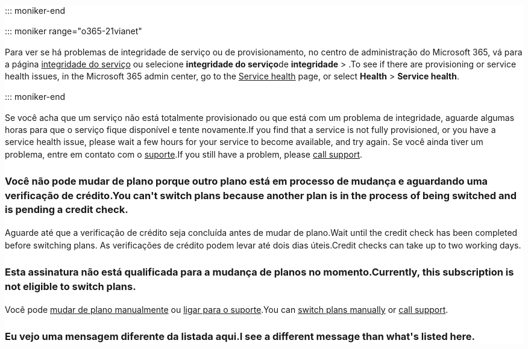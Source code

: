 ::: moniker-end

::: moniker range="o365-21vianet"

<span data-ttu-id="c00c2-138">Para ver se há problemas de integridade de serviço ou de provisionamento, no centro de administração do Microsoft 365, vá para a página <a href="https://go.microsoft.com/fwlink/p/?linkid=850629" target="_blank">integridade do serviço</a> ou selecione **integridade do serviço**de **integridade** \> .</span><span class="sxs-lookup"><span data-stu-id="c00c2-138">To see if there are provisioning or service health issues, in the Microsoft 365 admin center, go to the <a href="https://go.microsoft.com/fwlink/p/?linkid=850629" target="_blank">Service health</a> page, or select **Health** \> **Service health**.</span></span>

::: moniker-end

<span data-ttu-id="c00c2-139">Se você acha que um serviço não está totalmente provisionado ou que está com um problema de integridade, aguarde algumas horas para que o serviço fique disponível e tente novamente.</span><span class="sxs-lookup"><span data-stu-id="c00c2-139">If you find that a service is not fully provisioned, or you have a service health issue, please wait a few hours for your service to become available, and try again.</span></span> <span data-ttu-id="c00c2-140">Se você ainda tiver um problema, entre em contato com o [suporte](../../admin/contact-support-for-business-products.md).</span><span class="sxs-lookup"><span data-stu-id="c00c2-140">If you still have a problem, please [call support](../../admin/contact-support-for-business-products.md).</span></span>
  
### <a name="you-cant-switch-plans-because-another-plan-is-in-the-process-of-being-switched-and-is-pending-a-credit-check"></a><span data-ttu-id="c00c2-141">Você não pode mudar de plano porque outro plano está em processo de mudança e aguardando uma verificação de crédito.</span><span class="sxs-lookup"><span data-stu-id="c00c2-141">You can't switch plans because another plan is in the process of being switched and is pending a credit check.</span></span>

<span data-ttu-id="c00c2-142">Aguarde até que a verificação de crédito seja concluída antes de mudar de plano.</span><span class="sxs-lookup"><span data-stu-id="c00c2-142">Wait until the credit check has been completed before switching plans.</span></span> <span data-ttu-id="c00c2-143">As verificações de crédito podem levar até dois dias úteis.</span><span class="sxs-lookup"><span data-stu-id="c00c2-143">Credit checks can take up to two working days.</span></span>
  
### <a name="currently-this-subscription-is-not-eligible-to-switch-plans"></a><span data-ttu-id="c00c2-144">Esta assinatura não está qualificada para a mudança de planos no momento.</span><span class="sxs-lookup"><span data-stu-id="c00c2-144">Currently, this subscription is not eligible to switch plans.</span></span>

<span data-ttu-id="c00c2-145">Você pode [mudar de plano manualmente](switch-plans-manually.md) ou [ligar para o suporte](../../admin/contact-support-for-business-products.md).</span><span class="sxs-lookup"><span data-stu-id="c00c2-145">You can [switch plans manually](switch-plans-manually.md) or [call support](../../admin/contact-support-for-business-products.md).</span></span>
  
### <a name="i-see-a-different-message-than-whats-listed-here"></a><span data-ttu-id="c00c2-146">Eu vejo uma mensagem diferente da listada aqui.</span><span class="sxs-lookup"><span data-stu-id="c00c2-146">I see a different message than what's listed here.</span></span>
